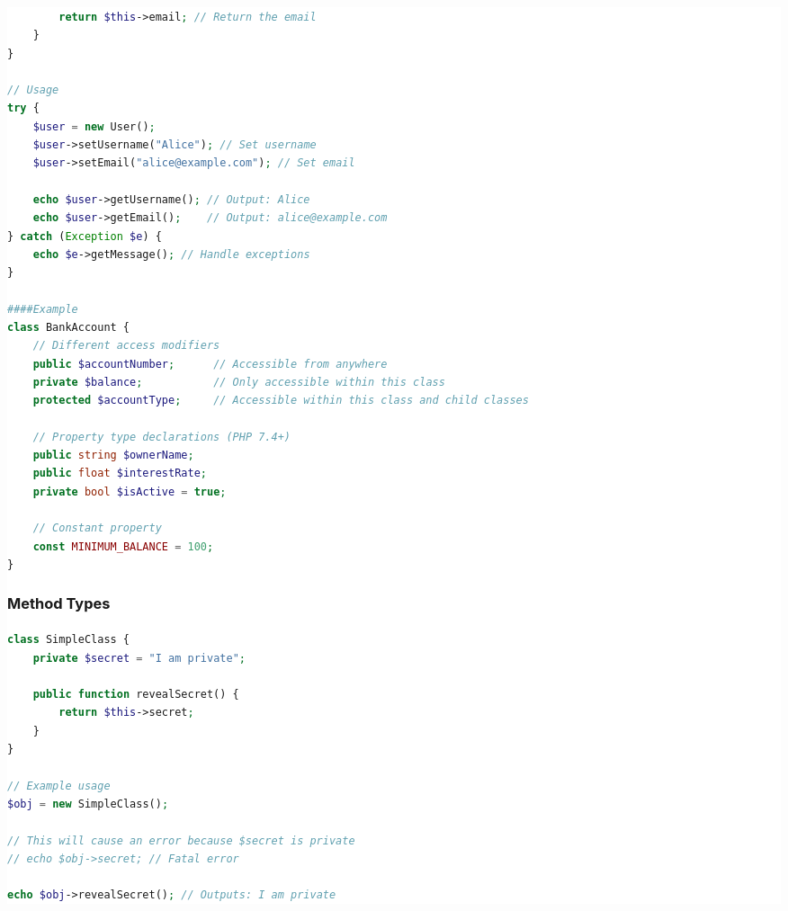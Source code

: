```php
        return $this->email; // Return the email
    }
}

// Usage
try {
    $user = new User();
    $user->setUsername("Alice"); // Set username
    $user->setEmail("alice@example.com"); // Set email

    echo $user->getUsername(); // Output: Alice
    echo $user->getEmail();    // Output: alice@example.com
} catch (Exception $e) {
    echo $e->getMessage(); // Handle exceptions
}

####Example
class BankAccount {
    // Different access modifiers
    public $accountNumber;      // Accessible from anywhere
    private $balance;           // Only accessible within this class
    protected $accountType;     // Accessible within this class and child classes
    
    // Property type declarations (PHP 7.4+)
    public string $ownerName;
    public float $interestRate;
    private bool $isActive = true;
    
    // Constant property
    const MINIMUM_BALANCE = 100;
}
```

### Method Types

```php
class SimpleClass {
    private $secret = "I am private";

    public function revealSecret() {
        return $this->secret;
    }
}

// Example usage
$obj = new SimpleClass();

// This will cause an error because $secret is private
// echo $obj->secret; // Fatal error

echo $obj->revealSecret(); // Outputs: I am private
```
